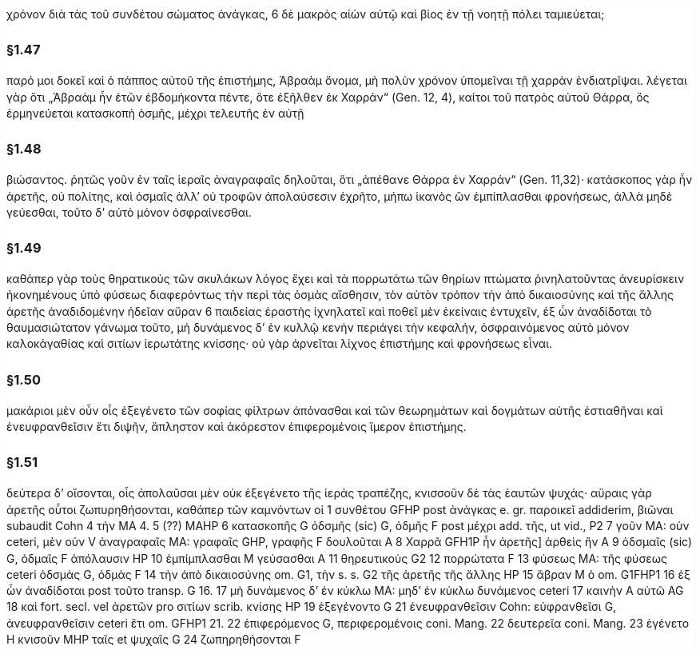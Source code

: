 <pb n="215"/>
χρόνον διὰ τὰς τοῦ συνδέτου σώματος ἀνάγκας, 6 δὲ μακρὸς αἰὼν αὐτῷ
καὶ βίος ἐν τῇ νοητῇ πόλει ταμιεύεται; </p>  

### §1.47  

<p><milestone unit="altref" n="9"/> παρό μοι δοκεῖ καὶ ὁ πάππος αὐτοῦ τῆς ἐπιστήμης, Ἀβραὰμ ὄνομα, μὴ πολὺν χρόνον ὑπομεῖναι
τῇ χαρρὰν ἐνδιατρῖψαι. λέγεται γὰρ ὅτι „Ἀβραὰμ ἦν ἐτῶν ἑβδομήκοντα
<lb n="5"/> πέντε, ὅτε ἐξῆλθεν ἐκ Χαρράν“ (Gen. 12, 4), καίτοι τοῦ πατρὸς
αὐτοῦ Θάρρα, ὃς ἑρμηνεύεται κατασκοπὴ ὀσμῆς, μέχρι τελευτῆς ἐν αὐτῇ
</p>  

### §1.48  

<p> βιώσαντος. ῥητῶς γοῦν ἐν ταῖς ἱεραῖς ἀναγραφαῖς  <milestone unit="altpage2" n="p. 628 M."/> δηλοῦται, ὅτι „ἀπέθανε Θάρρα ἐν Χαρράν“ (Gen. 11,32)· κατάσκοπος γὰρ ἦν ἀρετῆς,
οὐ πολίτης, καὶ ὀσμαῖς ἀλλ’ οὐ τροφῶν ἀπολαύσεσιν ἐχρῆτο, μήπω ἱκανὸς
<lb n="10"/> ὢν ἐμπίπλασθαι φρονήσεως, ἀλλὰ μηδὲ γεύεσθαι, τοῦτο δ’ αὐτὸ μόνον
ὀσφραίνεσθαι.</p>  

### §1.49  

<p>καθάπερ γὰρ τοὺς θηρατικοὺς τῶν σκυλάκων λόγος ἔχει καὶ τὰ πορρωτάτω τῶν θηρίων πτώματα ῥινηλατοῦντας ἀνευρίσκειν ἠκονημένους
ὑπὸ φύσεως διαφερόντως τὴν περὶ τὰς ὀσμὰς αἴσθησιν, τὸν
αὐτὸν τρόπον τὴν ἀπὸ δικαιοσύνης καὶ τῆς ἄλλης ἀρετῆς ἀναδιδομένην
<lb n="15"/> ἡδεῖαν αὔραν 6 παιδείας ἐραστὴς ἰχνηλατεῖ καὶ ποθεῖ μὲν ἐκείναις ἐντυχεῖν,
ἐξ ὧν ἀναδίδοται τὸ θαυμασιώτατον γάνωμα τοῦτο, μὴ δυνάμενος
δ’ ἐν κυλλῷ κενὴν περιάγει τὴν κεφαλήν, ὀσφραινόμενος αὐτὸ μόνον
καλοκἀγαθίας καὶ σιτίων ἱερωτάτης κνίσσης· οὐ γὰρ ἀρνεῖται λίχνος ἐπιστήμης
καὶ φρονήσεως εἶναι.</p>  

### §1.50  

<p>μακάριοι μὲν οὖν οἷς ἐξεγένετο τῶν σοφίας <lb n="20"/> φίλτρων ἀπόνασθαι καὶ τῶν θεωρημάτων καὶ δογμάτων αὐτῆς
ἑστιαθῆναι καὶ ἐνευφρανθεῖσιν ἔτι διψῆν, ἄπληστον καὶ ἀκόρεστον ἐπιφερομένοις
ἵμερον ἐπιστήμης.</p>  

### §1.51  

<p>δεύτερα δ’ οἴσονται, οἷς ἀπολαῦσαι μὲν οὐκ ἐξεγένετο τῆς ἱεράς τραπέζης, κνισσοῦν δὲ τὰς ἑαυτῶν ψυχάς·
αὔραις γὰρ ἀρετῆς οὗτοι ζωπυρηθήσονται, καθάπερ τῶν καμνόντων οἱ
<note type="footnote">1 συνθέτου GFHP post ἀνάγκας e. gr. παροικεῖ addiderim, βιῶναι subaudit
Cohn 4 τὴν MA 4. 5 (??) MAHP 6 κατασκοπῆς G ὀδσμῆς
(sic) G, ὀδμῆς F post μέχρι add. τῆς, ut vid., P2 7 γοῦν MA: οὑν ceteri,
μὲν οὑν V ἀναγραφαῖς MA: γραφαῖς GHP, γραφῆς F δουλοῦται Α
8 Χαρρᾶ GFH1P ἦν ἀρετῆς] ἀρθεὶς ἢν Α 9 ὀδσμαῖς (sic) G, ὀδμαῖς F
ἀπόλαυσιν HP 10 ἐμπίμπλασθαι M γεύσασθαι Α 11 θηρευτικοὺς G2
12 πορρώτατα F 13 φύσεως MA: τῆς φύσεως ceteri ὀδσμὰς G,
ὀδμὰς F 14 τὴν ἀπὸ δικαιοσύνης om. G1, τὴν s. s. G2 τῆς ἀρετῆς τῆς ἄλλης
HP 15 ἅβραν M ὁ om. G1FHP1 16 ἐξ ὦν ἀναδίδοται post τοῦτο
transp. G 16. 17 μὴ δυνάμενος δ’ ἐν κύκλω MA: μηδ’ ἐν κύκλω δυνάμενος ceteri
17 καινὴν Α αὐτῶ AG 18 καὶ fort. secl. vel ἀρετῶν pro σιτίων scrib.
κνίσης HP 19 ἐξεγένοντο G 21 ἐνευφρανθεῖσιν Cohn: εὐφρανθεῖσι G,
ἀνευφρανθεῖσιν ceteri ἔτι om. GFHP1 21. 22 ἐπιφερόμενος G, περιφερομένοις
coni. Mang. 22 δευτερεῖα coni. Mang. 23 ἐγένετο H κνισοῦν MHP
ταῖς et ψυχαῖς G 24 ζωπηρηθήσονται F</note>
